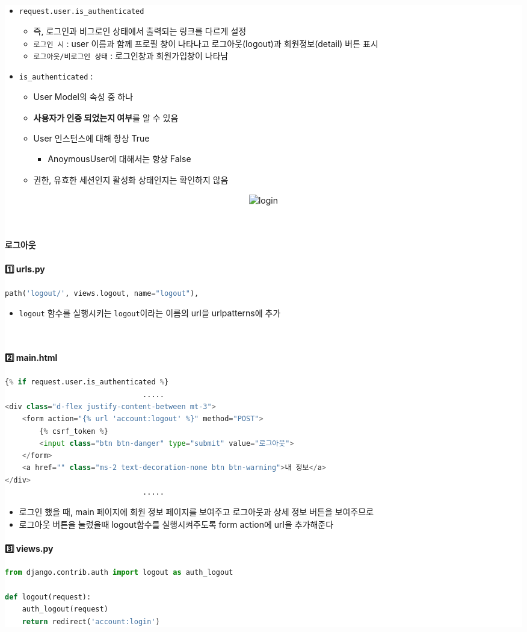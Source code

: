 - `request.user.is_authenticated` 
  - 즉, 로그인과 비그로인 상태에서 출력되는 링크를 다르게 설정
  - `로그인 시` : user 이름과 함께 프로필 창이 나타나고 로그아웃(logout)과 회원정보(detail) 버튼 표시
  - `로그아웃/비로그인 상태` : 로그인창과 회원가입창이 나타남

- `is_authenticated` :
  - User Model의 속성 중 하나
  - **사용자가 인증 되었는지 여부**를 알 수 있음
  - User 인스턴스에 대해 항상 True
    - AnoymousUser에 대해서는 항상 False

  - 권한, 유효한 세션인지 활성화 상태인지는 확인하지 않음


<p align="center"><img src="https://user-images.githubusercontent.com/108653518/195528540-96567335-4569-4562-8b23-6511f6146d63.gif" alt="login"  /></p>

<br>

#### 로그아웃

#### 1️⃣ urls.py

```python
path('logout/', views.logout, name="logout"),
```

- `logout` 함수를 실행시키는 `logout`이라는 이름의 url을 urlpatterns에 추가

<br>

#### 2️⃣ main.html

```python
{% if request.user.is_authenticated %}
								.....
<div class="d-flex justify-content-between mt-3">
	<form action="{% url 'account:logout' %}" method="POST">
		{% csrf_token %}
	 	<input class="btn btn-danger" type="submit" value="로그아웃">
	</form>
	<a href="" class="ms-2 text-decoration-none btn btn-warning">내 정보</a>
</div>
								.....
```

- 로그인 했을 때, main 페이지에 회원 정보 페이지를 보여주고 로그아웃과 상세 정보 버튼을 보여주므로
- 로그아웃 버튼을 눌렀을때 logout함수를 실행시켜주도록 form action에 url을 추가해준다

#### 3️⃣ views.py

```python
from django.contrib.auth import logout as auth_logout

def logout(request):
    auth_logout(request)
    return redirect('account:login')
```
